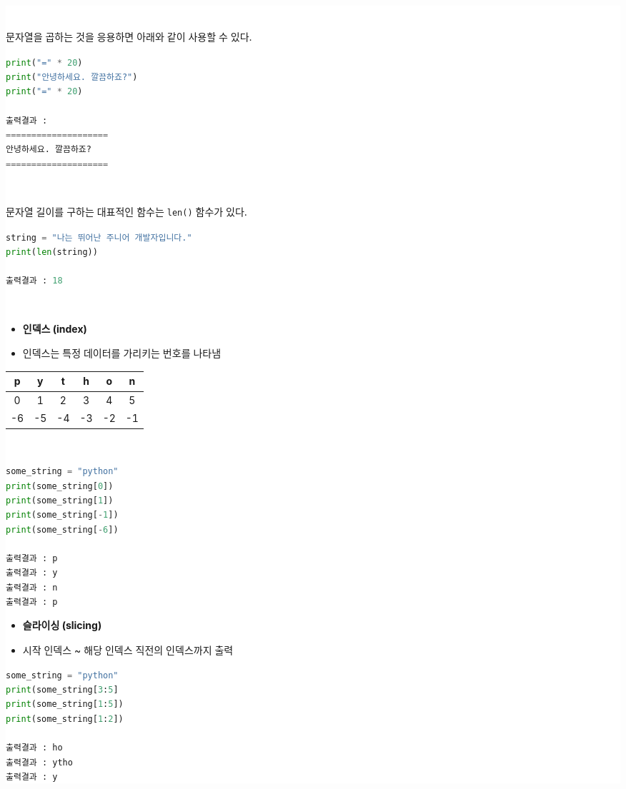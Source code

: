 <br>

문자열을 곱하는 것을 응용하면 아래와 같이 사용할 수 있다.

```python
print("=" * 20)
print("안녕하세요. 깔끔하죠?")
print("=" * 20)
  
출력결과 :
====================
안녕하세요. 깔끔하죠?
====================
```

<br>

문자열 길이를 구하는 대표적인 함수는 `len()` 함수가 있다.
  
```python
string = "나는 뛰어난 주니어 개발자입니다."
print(len(string))
  
출력결과 : 18
```
  
<br>
  
- **인덱스 (index)**

- 인덱스는 특정 데이터를 가리키는 번호를 나타냄

|p|y|t|h|o|n|
|:--:|:--:|:--:|:--:|:--:|:--:|
|0|1|2|3|4|5|
|-6|-5|-4|-3|-2|-1|
  
<br>

```python
some_string = "python"
print(some_string[0])
print(some_string[1])
print(some_string[-1])
print(some_string[-6])
  
출력결과 : p
출력결과 : y
출력결과 : n
출력결과 : p
```
  
- **슬라이싱 (slicing)**

- 시작 인덱스 ~ 해당 인덱스 직전의 인덱스까지 출력

```python
some_string = "python"
print(some_string[3:5]
print(some_string[1:5])
print(some_string[1:2])
  
출력결과 : ho
출력결과 : ytho
출력결과 : y
```
  